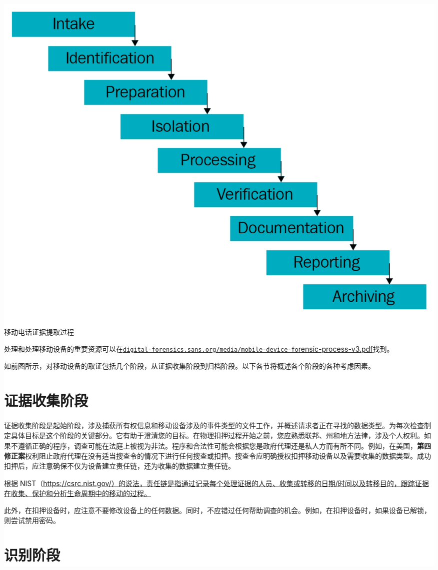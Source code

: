 ![](img/0ddcffa5-13ae-43c6-bc56-675914931a98.png)

移动电话证据提取过程

处理和处理移动设备的重要资源可以在[`digital-forensics.sans.org/media/mobile-device-fo`](http://digital-forensics.sans.org/media/mobile-device-forensic-process-v3.pdf)[rensic-process-v3.pdf](http://digital-forensics.sans.org/media/mobile-device-forensic-process-v3.pdf)找到。

如前图所示，对移动设备的取证包括几个阶段，从证据收集阶段到归档阶段。以下各节将概述各个阶段的各种考虑因素。

# 证据收集阶段

证据收集阶段是起始阶段，涉及捕获所有权信息和移动设备涉及的事件类型的文件工作，并概述请求者正在寻找的数据类型。为每次检查制定具体目标是这个阶段的关键部分。它有助于澄清您的目标。在物理扣押过程开始之前，您应熟悉联邦、州和地方法律，涉及个人权利。如果不遵循正确的程序，调查可能在法庭上被视为非法。程序和合法性可能会根据您是政府代理还是私人方而有所不同。例如，在美国，**第四修正案**权利阻止政府代理在没有适当搜查令的情况下进行任何搜查或扣押。搜查令应明确授权扣押移动设备以及需要收集的数据类型。成功扣押后，应注意确保不仅为设备建立责任链，还为收集的数据建立责任链。

根据 NIST（https://csrc.nist.gov/）的说法，责任链是指通过记录每个处理证据的人员、收集或转移的日期/时间以及转移目的，跟踪证据在收集、保护和分析生命周期中的移动的过程。

此外，在扣押设备时，应注意不要修改设备上的任何数据。同时，不应错过任何帮助调查的机会。例如，在扣押设备时，如果设备已解锁，则尝试禁用密码。

# 识别阶段
